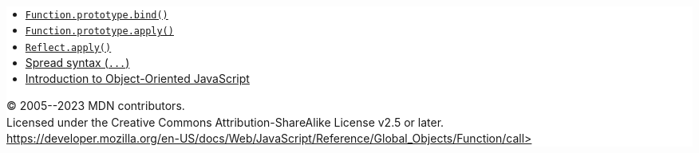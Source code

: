 
-   [`Function.prototype.bind()`](bind)
-   [`Function.prototype.apply()`](apply)
-   [`Reflect.apply()`](../reflect/apply)
-   [Spread syntax (`...`)](../../operators/spread_syntax)
-   [Introduction to Object-Oriented
    JavaScript](https://developer.mozilla.org/en-US/docs/Learn/JavaScript/Objects)



 
© 2005--2023 MDN contributors.\
Licensed under the Creative Commons Attribution-ShareAlike License v2.5
or later.\
https://developer.mozilla.org/en-US/docs/Web/JavaScript/Reference/Global_Objects/Function/call>

